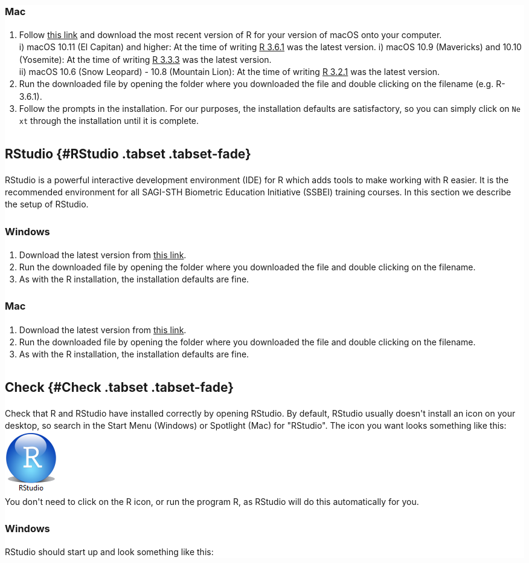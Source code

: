 ### Mac
1. Follow [this link](https://cran.rstudio.com/bin/macosx/) and download the most recent version of R for your version of macOS onto your computer.  
    i) macOS 10.11 (El Capitan) and higher: At the time of writing [R 3.6.1](https://cran.r-project.org/bin/macosx/R-3.6.1.pkg) was the latest version.
    i) macOS 10.9 (Mavericks) and 10.10 (Yosemite): At the time of writing [R 3.3.3](https://cran.rstudio.com/bin/macosx/R-3.3.3.pkg) was the latest version.  
    ii) macOS 10.6 (Snow Leopard) - 10.8 (Mountain Lion): At the time of writing [R 3.2.1](https://cran.rstudio.com/bin/macosx/R-3.2.1-snowleopard.pkg) was the latest version.  
2. Run the downloaded file by opening the folder where you downloaded the file and double clicking on the filename (e.g. R-3.6.1).
3. Follow the prompts in the installation. For our purposes, the installation defaults are satisfactory, so you can simply click on `Next` through the installation until it is complete.


## RStudio {#RStudio .tabset .tabset-fade}
RStudio is a powerful interactive development environment (IDE) for R which adds tools to make working with R easier. It is the recommended environment for all SAGI-STH Biometric Education Initiative (SSBEI) training courses. In this section we describe the setup of RStudio.   

### Windows  
1. Download the latest version from [this link](https://www.rstudio.com/products/rstudio/download/#download).
2. Run the downloaded file by opening the folder where you downloaded the file and double clicking on the filename. 
3. As with the R installation, the installation defaults are fine.

### Mac  
1. Download the latest version from [this link](http://rstudio.org/download/latest/stable/desktop/mac/RStudio-latest.dmg).
2. Run the downloaded file by opening the folder where you downloaded the file and double clicking on the filename. 
3. As with the R installation, the installation defaults are fine.


## Check {#Check .tabset .tabset-fade}
Check that R and RStudio have installed correctly by opening RStudio. By default, RStudio usually doesn't install an icon on your desktop, so search in the Start Menu (Windows) or Spotlight (Mac) for "RStudio". The icon you want looks something like this: ![RStudio Desktop Shortcut](Images/Installing_R/Desktop_Shortcut.PNG)   
You don't need to click on the R icon, or run the program R, as RStudio will do this automatically for you.   


### Windows
RStudio should start up and look something like this:  